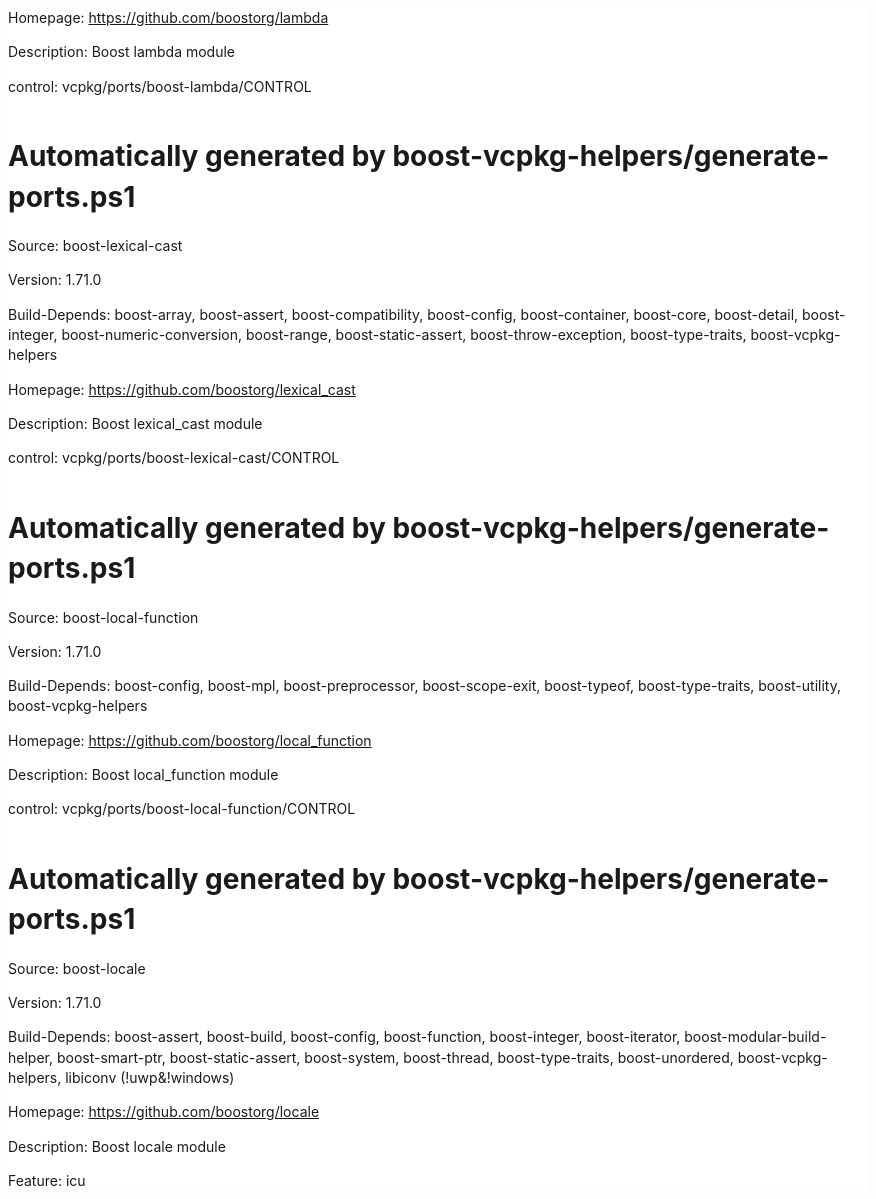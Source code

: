 Homepage: https://github.com/boostorg/lambda
  
Description: Boost lambda module
  
control: vcpkg/ports/boost-lambda/CONTROL

# Automatically generated by boost-vcpkg-helpers/generate-ports.ps1
  
Source: boost-lexical-cast
  
Version: 1.71.0
  
Build-Depends: boost-array, boost-assert, boost-compatibility, boost-config, boost-container, boost-core, boost-detail, boost-integer, boost-numeric-conversion, boost-range, boost-static-assert, boost-throw-exception, boost-type-traits, boost-vcpkg-helpers
  
Homepage: https://github.com/boostorg/lexical_cast
  
Description: Boost lexical_cast module
  
control: vcpkg/ports/boost-lexical-cast/CONTROL

# Automatically generated by boost-vcpkg-helpers/generate-ports.ps1
  
Source: boost-local-function
  
Version: 1.71.0
  
Build-Depends: boost-config, boost-mpl, boost-preprocessor, boost-scope-exit, boost-typeof, boost-type-traits, boost-utility, boost-vcpkg-helpers
  
Homepage: https://github.com/boostorg/local_function
  
Description: Boost local_function module
  
control: vcpkg/ports/boost-local-function/CONTROL

# Automatically generated by boost-vcpkg-helpers/generate-ports.ps1
  
Source: boost-locale
  
Version: 1.71.0
  
Build-Depends: boost-assert, boost-build, boost-config, boost-function, boost-integer, boost-iterator, boost-modular-build-helper, boost-smart-ptr, boost-static-assert, boost-system, boost-thread, boost-type-traits, boost-unordered, boost-vcpkg-helpers, libiconv (!uwp&!windows)
  
Homepage: https://github.com/boostorg/locale
  
Description: Boost locale module
  

  
Feature: icu
  